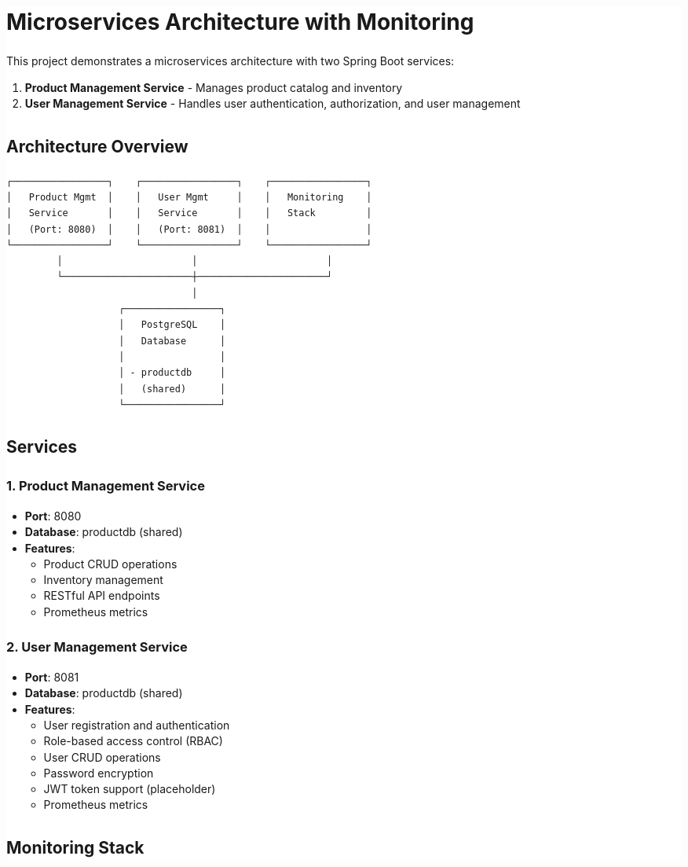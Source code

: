 # Microservices Architecture with Monitoring

This project demonstrates a microservices architecture with two Spring Boot services:
1. **Product Management Service** - Manages product catalog and inventory
2. **User Management Service** - Handles user authentication, authorization, and user management

## Architecture Overview

```
┌─────────────────┐    ┌─────────────────┐    ┌─────────────────┐
│   Product Mgmt  │    │   User Mgmt     │    │   Monitoring    │
│   Service       │    │   Service       │    │   Stack         │
│   (Port: 8080)  │    │   (Port: 8081)  │    │                 │
└─────────────────┘    └─────────────────┘    └─────────────────┘
         │                       │                       │
         └───────────────────────┼───────────────────────┘
                                 │
                    ┌─────────────────┐
                    │   PostgreSQL    │
                    │   Database      │
                    │                 │
                    │ - productdb     │
                    │   (shared)      │
                    └─────────────────┘
```

## Services

### 1. Product Management Service
- **Port**: 8080
- **Database**: productdb (shared)
- **Features**:
  - Product CRUD operations
  - Inventory management
  - RESTful API endpoints
  - Prometheus metrics

### 2. User Management Service
- **Port**: 8081
- **Database**: productdb (shared)
- **Features**:
  - User registration and authentication
  - Role-based access control (RBAC)
  - User CRUD operations
  - Password encryption
  - JWT token support (placeholder)
  - Prometheus metrics

## Monitoring Stack
